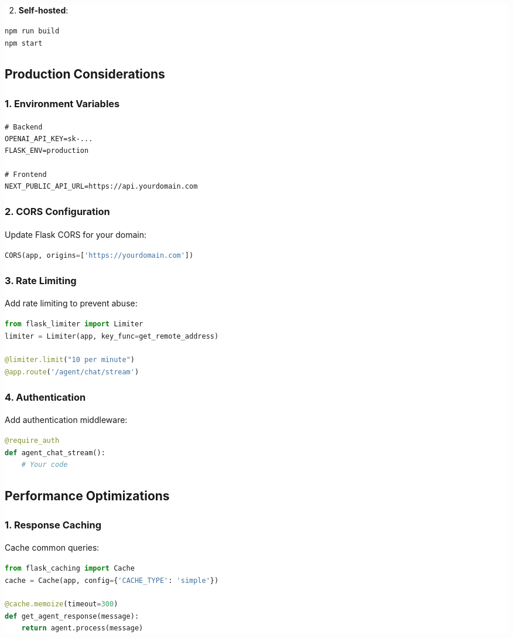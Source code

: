 2. **Self-hosted**:
```bash
npm run build
npm start
```

## Production Considerations

### 1. Environment Variables
```env
# Backend
OPENAI_API_KEY=sk-...
FLASK_ENV=production

# Frontend
NEXT_PUBLIC_API_URL=https://api.yourdomain.com
```

### 2. CORS Configuration
Update Flask CORS for your domain:
```python
CORS(app, origins=['https://yourdomain.com'])
```

### 3. Rate Limiting
Add rate limiting to prevent abuse:
```python
from flask_limiter import Limiter
limiter = Limiter(app, key_func=get_remote_address)

@limiter.limit("10 per minute")
@app.route('/agent/chat/stream')
```

### 4. Authentication
Add authentication middleware:
```python
@require_auth
def agent_chat_stream():
    # Your code
```

## Performance Optimizations

### 1. Response Caching
Cache common queries:
```python
from flask_caching import Cache
cache = Cache(app, config={'CACHE_TYPE': 'simple'})

@cache.memoize(timeout=300)
def get_agent_response(message):
    return agent.process(message)
```
